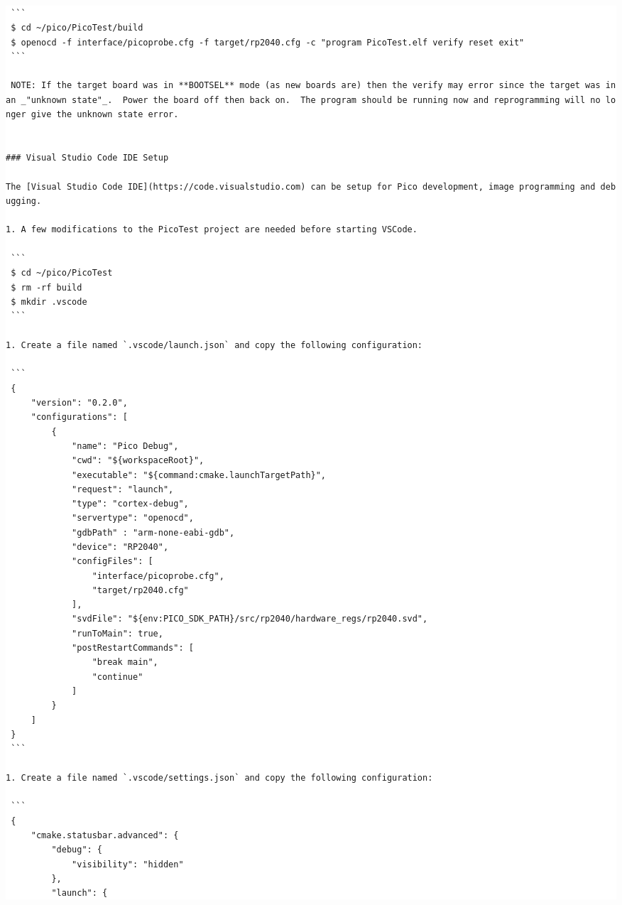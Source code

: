    ```
	```
	$ cd ~/pico/PicoTest/build
	$ openocd -f interface/picoprobe.cfg -f target/rp2040.cfg -c "program PicoTest.elf verify reset exit"
	```

	NOTE: If the target board was in **BOOTSEL** mode (as new boards are) then the verify may error since the target was in an _"unknown state"_.  Power the board off then back on.  The program should be running now and reprogramming will no longer give the unknown state error.


### Visual Studio Code IDE Setup

The [Visual Studio Code IDE](https://code.visualstudio.com) can be setup for Pico development, image programming and debugging.

1. A few modifications to the PicoTest project are needed before starting VSCode.

	```
	$ cd ~/pico/PicoTest
	$ rm -rf build
	$ mkdir .vscode
	```

1. Create a file named `.vscode/launch.json` and copy the following configuration:

	```
	{
	    "version": "0.2.0",
	    "configurations": [
	        {
	            "name": "Pico Debug",
	            "cwd": "${workspaceRoot}",
	            "executable": "${command:cmake.launchTargetPath}",
	            "request": "launch",
	            "type": "cortex-debug",
	            "servertype": "openocd",
	            "gdbPath" : "arm-none-eabi-gdb",
	            "device": "RP2040",
	            "configFiles": [
	                "interface/picoprobe.cfg",
	                "target/rp2040.cfg"
	            ],
	            "svdFile": "${env:PICO_SDK_PATH}/src/rp2040/hardware_regs/rp2040.svd",
	            "runToMain": true,
	            "postRestartCommands": [
	                "break main",
	                "continue"
	            ]
	        }
	    ]
	}
	```

1. Create a file named `.vscode/settings.json` and copy the following configuration:

	```
	{
		"cmake.statusbar.advanced": {
			"debug": {
				"visibility": "hidden"
			},
			"launch": {
   ```